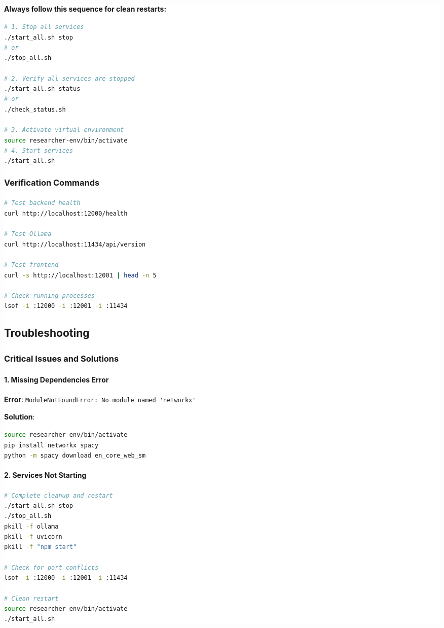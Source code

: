 **Always follow this sequence for clean restarts:**

```bash
# 1. Stop all services
./start_all.sh stop
# or
./stop_all.sh

# 2. Verify all services are stopped
./start_all.sh status
# or
./check_status.sh

# 3. Activate virtual environment
source researcher-env/bin/activate
# 4. Start services
./start_all.sh
```

### Verification Commands

```bash
# Test backend health
curl http://localhost:12000/health

# Test Ollama
curl http://localhost:11434/api/version

# Test frontend
curl -s http://localhost:12001 | head -n 5

# Check running processes
lsof -i :12000 -i :12001 -i :11434
```

## Troubleshooting

### Critical Issues and Solutions

#### 1. Missing Dependencies Error
**Error**: `ModuleNotFoundError: No module named 'networkx'`

**Solution**:
```bash
source researcher-env/bin/activate
pip install networkx spacy
python -m spacy download en_core_web_sm
```

#### 2. Services Not Starting
```bash
# Complete cleanup and restart
./start_all.sh stop
./stop_all.sh
pkill -f ollama
pkill -f uvicorn
pkill -f "npm start"

# Check for port conflicts
lsof -i :12000 -i :12001 -i :11434

# Clean restart
source researcher-env/bin/activate
./start_all.sh
```
